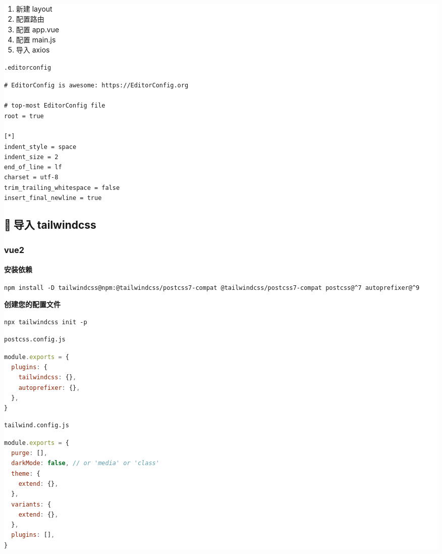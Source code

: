 1. 新建 layout
2. 配置路由
3. 配置 app.vue
4. 配置 main.js
5. 导入 axios

`.editorconfig`

```
# EditorConfig is awesome: https://EditorConfig.org

# top-most EditorConfig file
root = true

[*]
indent_style = space
indent_size = 2
end_of_line = lf
charset = utf-8
trim_trailing_whitespace = false
insert_final_newline = true
```

## 📌 导入 tailwindcss

### vue2

**安装依赖**

```shell
npm install -D tailwindcss@npm:@tailwindcss/postcss7-compat @tailwindcss/postcss7-compat postcss@^7 autoprefixer@^9
```

**创建您的配置文件**

```shell
npx tailwindcss init -p
```

`postcss.config.js`

```javascript
module.exports = {
  plugins: {
    tailwindcss: {},
    autoprefixer: {},
  },
}
```

`tailwind.config.js`

```javascript
module.exports = {
  purge: [],
  darkMode: false, // or 'media' or 'class'
  theme: {
    extend: {},
  },
  variants: {
    extend: {},
  },
  plugins: [],
}
```
